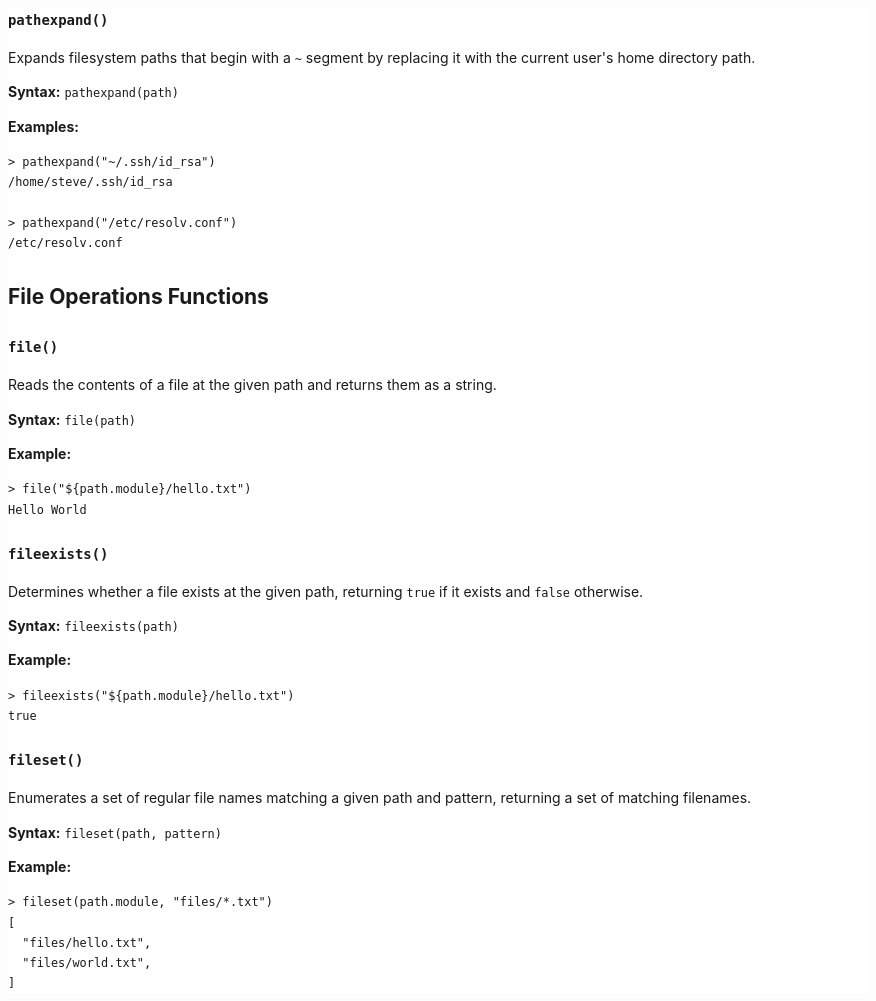 ### `pathexpand()`
Expands filesystem paths that begin with a `~` segment by replacing it with the current user's home directory path.

**Syntax:** `pathexpand(path)`

**Examples:**
```hcl
> pathexpand("~/.ssh/id_rsa")
/home/steve/.ssh/id_rsa

> pathexpand("/etc/resolv.conf")
/etc/resolv.conf
```

## File Operations Functions

### `file()`
Reads the contents of a file at the given path and returns them as a string.

**Syntax:** `file(path)`

**Example:**
```hcl
> file("${path.module}/hello.txt")
Hello World
```

### `fileexists()`
Determines whether a file exists at the given path, returning `true` if it exists and `false` otherwise.

**Syntax:** `fileexists(path)`

**Example:**
```hcl
> fileexists("${path.module}/hello.txt")
true
```

### `fileset()`
Enumerates a set of regular file names matching a given path and pattern, returning a set of matching filenames.

**Syntax:** `fileset(path, pattern)`

**Example:**
```hcl
> fileset(path.module, "files/*.txt")
[
  "files/hello.txt",
  "files/world.txt",
]
```
